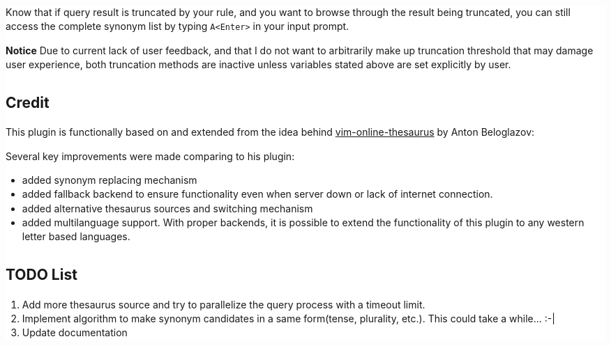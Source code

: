 Know that if query result is truncated by your rule, and you want to browse
through the result being truncated, you can still access the complete synonym
list by typing `A<Enter>` in your input prompt.

**Notice** Due to current lack of user feedback, and that I do not want to
arbitrarily make up truncation threshold that may damage user experience, both
truncation methods are inactive unless variables stated above are set
explicitly by user.

## Credit

This plugin is functionally based on and extended from the idea behind
[vim-online-thesaurus](http://www.vim.org/scripts/script.php?script_id=4588) by
Anton Beloglazov:

Several key improvements were made comparing to his plugin:
- added synonym replacing mechanism
- added fallback backend to ensure functionality even when server down or lack
  of internet connection.
- added alternative thesaurus sources and switching mechanism
- added multilanguage support. With proper backends, it is possible to extend
  the functionality of this plugin to any western letter based languages.

## TODO List

1. Add more thesaurus source and try to parallelize the query process with
   a timeout limit.
2. Implement algorithm to make synonym candidates in a same form(tense,
   plurality, etc.). This could take a while... :-|
3. Update documentation

